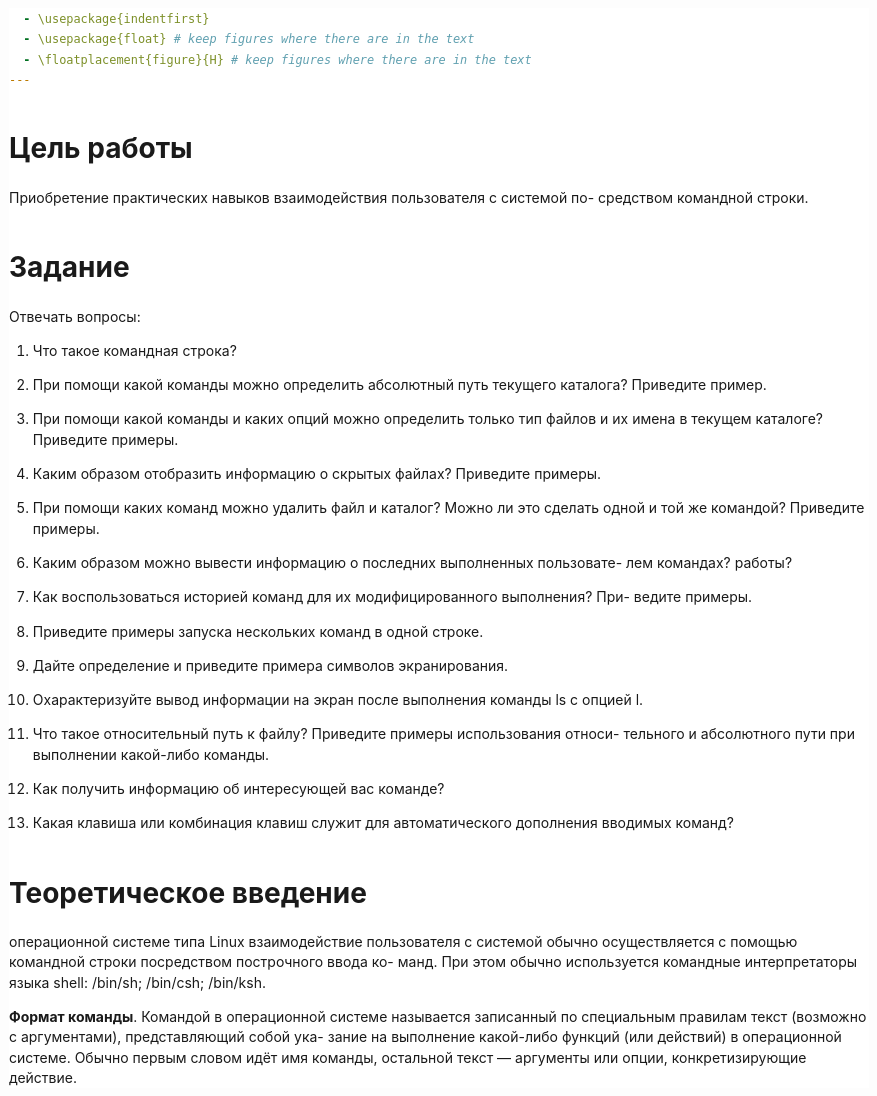 ```yaml
  - \usepackage{indentfirst}
  - \usepackage{float} # keep figures where there are in the text
  - \floatplacement{figure}{H} # keep figures where there are in the text
---
```


# Цель работы

Приобретение практических навыков взаимодействия пользователя с системой по-
средством командной строки.

# Задание

Отвечать вопросы:

1. Что такое командная строка?

2. При помощи какой команды можно определить абсолютный путь текущего каталога? Приведите пример.

3. При помощи какой команды и каких опций можно определить только тип файлов и их имена в текущем каталоге? Приведите примеры.

4. Каким образом отобразить информацию о скрытых файлах? Приведите примеры.

5. При помощи каких команд можно удалить файл и каталог? Можно ли это сделать одной и той же командой? Приведите примеры.

6. Каким образом можно вывести информацию о последних выполненных пользовате- лем командах? работы?

7. Как воспользоваться историей команд для их модифицированного выполнения? При- ведите примеры.

8. Приведите примеры запуска нескольких команд в одной строке.

9. Дайте определение и приведите примера символов экранирования.

10. Охарактеризуйте вывод информации на экран после выполнения команды ls с опцией l.

11. Что такое относительный путь к файлу? Приведите примеры использования относи- тельного и абсолютного пути при выполнении какой-либо команды.

12. Как получить информацию об интересующей вас команде?

13. Какая клавиша или комбинация клавиш служит для автоматического дополнения вводимых команд?

# Теоретическое введение


операционной системе типа Linux взаимодействие пользователя с системой обычно
осуществляется с помощью командной строки посредством построчного ввода ко-
манд. При этом обычно используется командные интерпретаторы языка shell: /bin/sh;
/bin/csh; /bin/ksh.

**Формат команды**. Командой в операционной системе называется записанный по
специальным правилам текст (возможно с аргументами), представляющий собой ука-
зание на выполнение какой-либо функций (или действий) в операционной системе.
Обычно первым словом идёт имя команды, остальной текст — аргументы или опции,
конкретизирующие действие.
